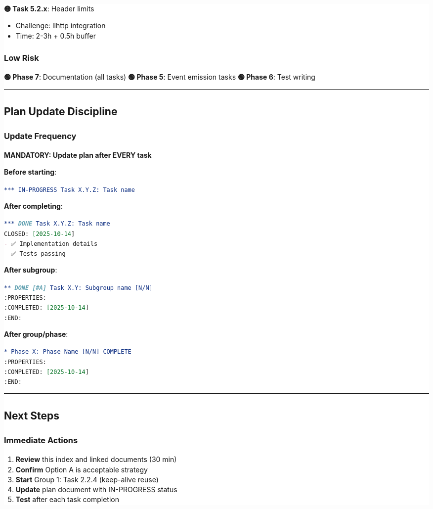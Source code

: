 **🟡 Task 5.2.x**: Header limits
- Challenge: llhttp integration
- Time: 2-3h + 0.5h buffer

### Low Risk

**🟢 Phase 7**: Documentation (all tasks)
**🟢 Phase 5**: Event emission tasks
**🟢 Phase 6**: Test writing

---

## Plan Update Discipline

### Update Frequency

**MANDATORY: Update plan after EVERY task**

**Before starting**:
```org
*** IN-PROGRESS Task X.Y.Z: Task name
```

**After completing**:
```org
*** DONE Task X.Y.Z: Task name
CLOSED: [2025-10-14]
- ✅ Implementation details
- ✅ Tests passing
```

**After subgroup**:
```org
** DONE [#A] Task X.Y: Subgroup name [N/N]
:PROPERTIES:
:COMPLETED: [2025-10-14]
:END:
```

**After group/phase**:
```org
* Phase X: Phase Name [N/N] COMPLETE
:PROPERTIES:
:COMPLETED: [2025-10-14]
:END:
```

---

## Next Steps

### Immediate Actions

1. **Review** this index and linked documents (30 min)
2. **Confirm** Option A is acceptable strategy
3. **Start** Group 1: Task 2.2.4 (keep-alive reuse)
4. **Update** plan document with IN-PROGRESS status
5. **Test** after each task completion
